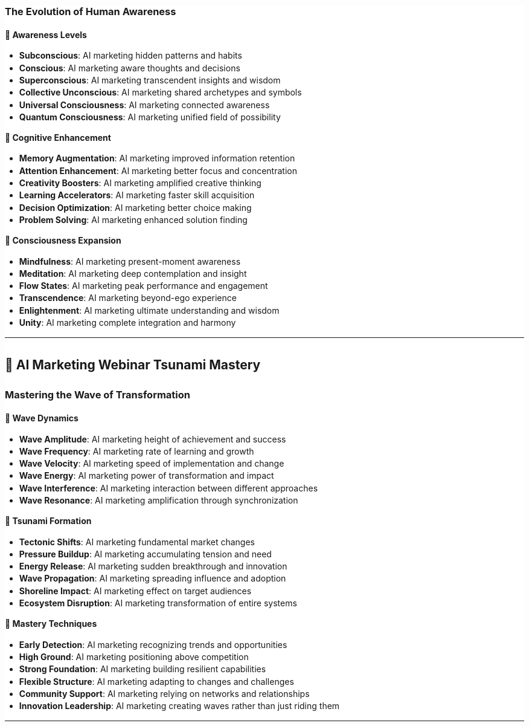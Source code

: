 ### **The Evolution of Human Awareness**

**🧠 Awareness Levels**
- **Subconscious**: AI marketing hidden patterns and habits
- **Conscious**: AI marketing aware thoughts and decisions
- **Superconscious**: AI marketing transcendent insights and wisdom
- **Collective Unconscious**: AI marketing shared archetypes and symbols
- **Universal Consciousness**: AI marketing connected awareness
- **Quantum Consciousness**: AI marketing unified field of possibility

**🧠 Cognitive Enhancement**
- **Memory Augmentation**: AI marketing improved information retention
- **Attention Enhancement**: AI marketing better focus and concentration
- **Creativity Boosters**: AI marketing amplified creative thinking
- **Learning Accelerators**: AI marketing faster skill acquisition
- **Decision Optimization**: AI marketing better choice making
- **Problem Solving**: AI marketing enhanced solution finding

**🧠 Consciousness Expansion**
- **Mindfulness**: AI marketing present-moment awareness
- **Meditation**: AI marketing deep contemplation and insight
- **Flow States**: AI marketing peak performance and engagement
- **Transcendence**: AI marketing beyond-ego experience
- **Enlightenment**: AI marketing ultimate understanding and wisdom
- **Unity**: AI marketing complete integration and harmony

---


## 🌊 AI Marketing Webinar Tsunami Mastery


### **Mastering the Wave of Transformation**

**🌊 Wave Dynamics**
- **Wave Amplitude**: AI marketing height of achievement and success
- **Wave Frequency**: AI marketing rate of learning and growth
- **Wave Velocity**: AI marketing speed of implementation and change
- **Wave Energy**: AI marketing power of transformation and impact
- **Wave Interference**: AI marketing interaction between different approaches
- **Wave Resonance**: AI marketing amplification through synchronization

**🌊 Tsunami Formation**
- **Tectonic Shifts**: AI marketing fundamental market changes
- **Pressure Buildup**: AI marketing accumulating tension and need
- **Energy Release**: AI marketing sudden breakthrough and innovation
- **Wave Propagation**: AI marketing spreading influence and adoption
- **Shoreline Impact**: AI marketing effect on target audiences
- **Ecosystem Disruption**: AI marketing transformation of entire systems

**🌊 Mastery Techniques**
- **Early Detection**: AI marketing recognizing trends and opportunities
- **High Ground**: AI marketing positioning above competition
- **Strong Foundation**: AI marketing building resilient capabilities
- **Flexible Structure**: AI marketing adapting to changes and challenges
- **Community Support**: AI marketing relying on networks and relationships
- **Innovation Leadership**: AI marketing creating waves rather than just riding them

---